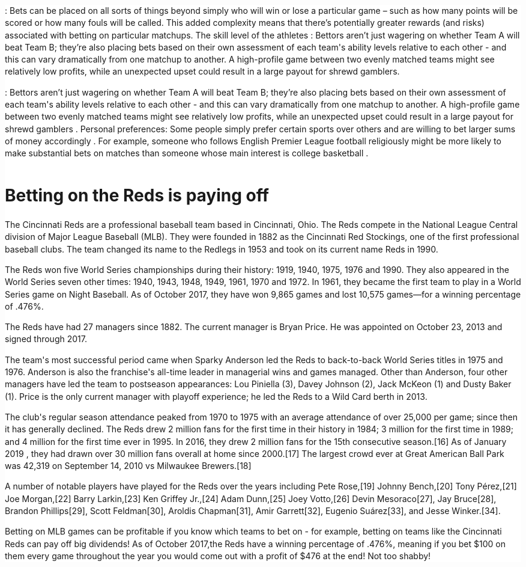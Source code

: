 : Bets can be placed on all sorts of things beyond simply who will win or lose a particular game – such as how many points will be scored or how many fouls will be called. This added complexity means that there’s potentially greater rewards (and risks) associated with betting on particular matchups. The skill level of the athletes : Bettors aren’t just wagering on whether Team A will beat Team B; they’re also placing bets based on their own assessment of each team's ability levels relative to each other - and this can vary dramatically from one matchup to another. A high-profile game between two evenly matched teams might see relatively low profits, while an unexpected upset could result in a large payout for shrewd gamblers.

: Bettors aren’t just wagering on whether Team A will beat Team B; they’re also placing bets based on their own assessment of each team's ability levels relative to each other - and this can vary dramatically from one matchup to another. A high-profile game between two evenly matched teams might see relatively low profits, while an unexpected upset could result in a large payout for shrewd gamblers . Personal preferences: Some people simply prefer certain sports over others and are willing to bet larger sums of money accordingly . For example, someone who follows English Premier League football religiously might be more likely to make substantial bets on matches than someone whose main interest is college basketball .

#  Betting on the Reds is paying off

The Cincinnati Reds are a professional baseball team based in Cincinnati, Ohio. The Reds compete in the National League Central division of Major League Baseball (MLB). They were founded in 1882 as the Cincinnati Red Stockings, one of the first professional baseball clubs. The team changed its name to the Redlegs in 1953 and took on its current name Reds in 1990.

The Reds won five World Series championships during their history: 1919, 1940, 1975, 1976 and 1990. They also appeared in the World Series seven other times: 1940, 1943, 1948, 1949, 1961, 1970 and 1972. In 1961, they became the first team to play in a World Series game on Night Baseball. As of October 2017, they have won 9,865 games and lost 10,575 games—for a winning percentage of .476%.

The Reds have had 27 managers since 1882. The current manager is Bryan Price. He was appointed on October 23, 2013 and signed through 2017.

The team's most successful period came when Sparky Anderson led the Reds to back-to-back World Series titles in 1975 and 1976. Anderson is also the franchise's all-time leader in managerial wins and games managed. Other than Anderson, four other managers have led the team to postseason appearances: Lou Piniella (3), Davey Johnson (2), Jack McKeon (1) and Dusty Baker (1). Price is the only current manager with playoff experience; he led the Reds to a Wild Card berth in 2013.

The club's regular season attendance peaked from 1970 to 1975 with an average attendance of over 25,000 per game; since then it has generally declined. The Reds drew 2 million fans for the first time in their history in 1984; 3 million for the first time in 1989; and 4 million for the first time ever in 1995. In 2016, they drew 2 million fans for the 15th consecutive season.[16] As of January 2019 , they had drawn over 30 million fans overall at home since 2000.[17] The largest crowd ever at Great American Ball Park was 42,319 on September 14, 2010 vs Milwaukee Brewers.[18]

A number of notable players have played for the Reds over the years including Pete Rose,[19] Johnny Bench,[20] Tony Pérez,[21] Joe Morgan,[22] Barry Larkin,[23] Ken Griffey Jr.,[24] Adam Dunn,[25] Joey Votto,[26] Devin Mesoraco[27], Jay Bruce[28], Brandon Phillips[29], Scott Feldman[30], Aroldis Chapman[31], Amir Garrett[32], Eugenio Suárez[33], and Jesse Winker.[34]. 

Betting on MLB games can be profitable if you know which teams to bet on - for example, betting on teams like the Cincinnati Reds can pay off big dividends! As of October 2017,the Reds have a winning percentage of .476%, meaning if you bet $100 on them every game throughout the year you would come out with a profit of $476 at the end! Not too shabby!
